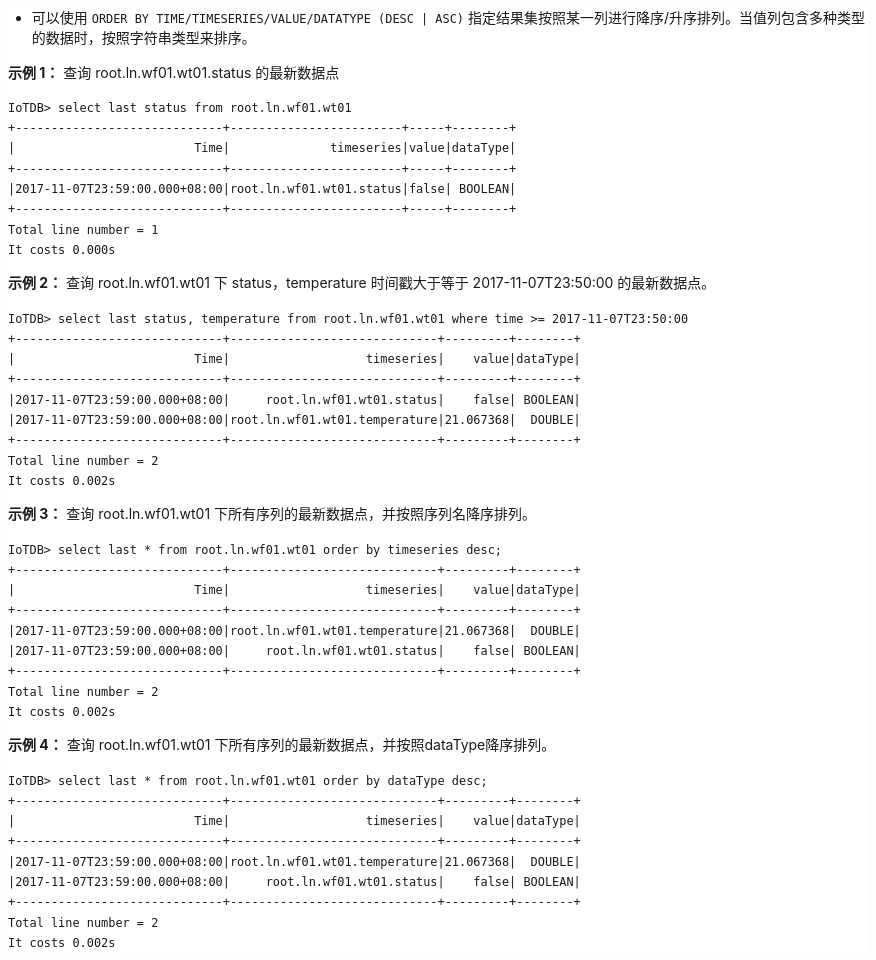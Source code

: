 - 可以使用 `ORDER BY TIME/TIMESERIES/VALUE/DATATYPE (DESC | ASC)` 指定结果集按照某一列进行降序/升序排列。当值列包含多种类型的数据时，按照字符串类型来排序。

**示例 1：** 查询 root.ln.wf01.wt01.status 的最新数据点

```
IoTDB> select last status from root.ln.wf01.wt01
+-----------------------------+------------------------+-----+--------+
|                         Time|              timeseries|value|dataType|
+-----------------------------+------------------------+-----+--------+
|2017-11-07T23:59:00.000+08:00|root.ln.wf01.wt01.status|false| BOOLEAN|
+-----------------------------+------------------------+-----+--------+
Total line number = 1
It costs 0.000s
```

**示例 2：** 查询 root.ln.wf01.wt01 下 status，temperature 时间戳大于等于 2017-11-07T23:50:00 的最新数据点。

```
IoTDB> select last status, temperature from root.ln.wf01.wt01 where time >= 2017-11-07T23:50:00
+-----------------------------+-----------------------------+---------+--------+
|                         Time|                   timeseries|    value|dataType|
+-----------------------------+-----------------------------+---------+--------+
|2017-11-07T23:59:00.000+08:00|     root.ln.wf01.wt01.status|    false| BOOLEAN|
|2017-11-07T23:59:00.000+08:00|root.ln.wf01.wt01.temperature|21.067368|  DOUBLE|
+-----------------------------+-----------------------------+---------+--------+
Total line number = 2
It costs 0.002s
```

**示例 3：** 查询 root.ln.wf01.wt01 下所有序列的最新数据点，并按照序列名降序排列。

```
IoTDB> select last * from root.ln.wf01.wt01 order by timeseries desc;
+-----------------------------+-----------------------------+---------+--------+
|                         Time|                   timeseries|    value|dataType|
+-----------------------------+-----------------------------+---------+--------+
|2017-11-07T23:59:00.000+08:00|root.ln.wf01.wt01.temperature|21.067368|  DOUBLE|
|2017-11-07T23:59:00.000+08:00|     root.ln.wf01.wt01.status|    false| BOOLEAN|
+-----------------------------+-----------------------------+---------+--------+
Total line number = 2
It costs 0.002s
```

**示例 4：** 查询 root.ln.wf01.wt01 下所有序列的最新数据点，并按照dataType降序排列。

```
IoTDB> select last * from root.ln.wf01.wt01 order by dataType desc;
+-----------------------------+-----------------------------+---------+--------+
|                         Time|                   timeseries|    value|dataType|
+-----------------------------+-----------------------------+---------+--------+
|2017-11-07T23:59:00.000+08:00|root.ln.wf01.wt01.temperature|21.067368|  DOUBLE|
|2017-11-07T23:59:00.000+08:00|     root.ln.wf01.wt01.status|    false| BOOLEAN|
+-----------------------------+-----------------------------+---------+--------+
Total line number = 2
It costs 0.002s
```
